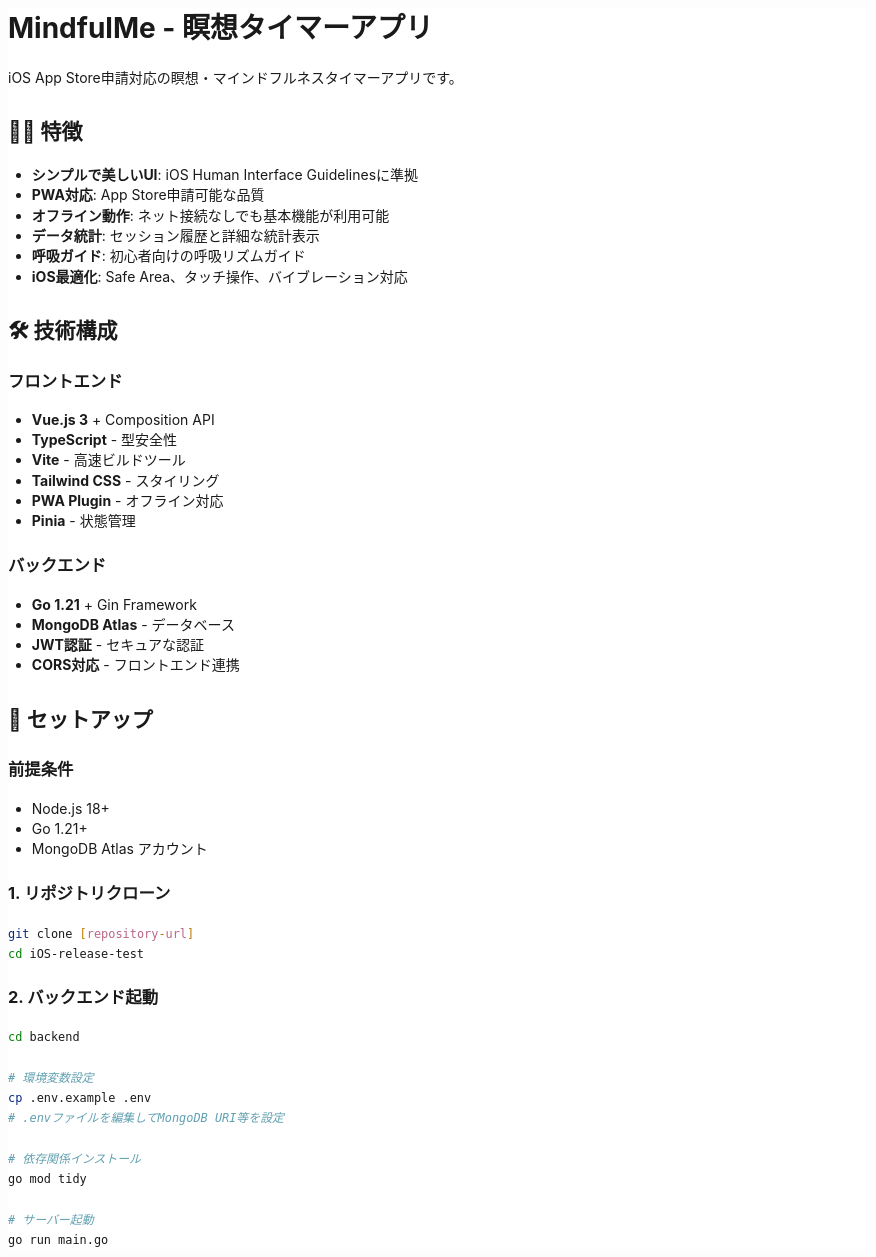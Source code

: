# MindfulMe - 瞑想タイマーアプリ

iOS App Store申請対応の瞑想・マインドフルネスタイマーアプリです。

## 🧘‍♀️ 特徴

- **シンプルで美しいUI**: iOS Human Interface Guidelinesに準拠
- **PWA対応**: App Store申請可能な品質
- **オフライン動作**: ネット接続なしでも基本機能が利用可能
- **データ統計**: セッション履歴と詳細な統計表示
- **呼吸ガイド**: 初心者向けの呼吸リズムガイド
- **iOS最適化**: Safe Area、タッチ操作、バイブレーション対応

## 🛠 技術構成

### フロントエンド
- **Vue.js 3** + Composition API
- **TypeScript** - 型安全性
- **Vite** - 高速ビルドツール
- **Tailwind CSS** - スタイリング
- **PWA Plugin** - オフライン対応
- **Pinia** - 状態管理

### バックエンド
- **Go 1.21** + Gin Framework
- **MongoDB Atlas** - データベース
- **JWT認証** - セキュアな認証
- **CORS対応** - フロントエンド連携

## 🚀 セットアップ

### 前提条件
- Node.js 18+ 
- Go 1.21+
- MongoDB Atlas アカウント

### 1. リポジトリクローン
```bash
git clone [repository-url]
cd iOS-release-test
```

### 2. バックエンド起動
```bash
cd backend

# 環境変数設定
cp .env.example .env
# .envファイルを編集してMongoDB URI等を設定

# 依存関係インストール
go mod tidy

# サーバー起動
go run main.go
```
